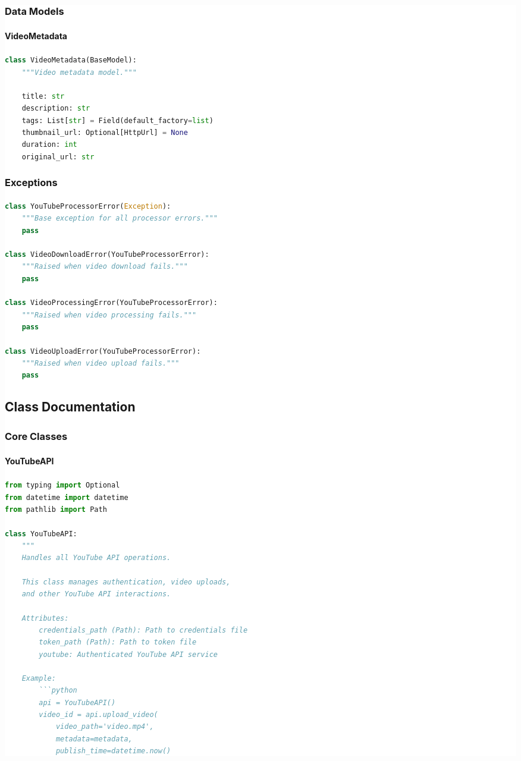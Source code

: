 ### Data Models

#### VideoMetadata
```python
class VideoMetadata(BaseModel):
    """Video metadata model."""

    title: str
    description: str
    tags: List[str] = Field(default_factory=list)
    thumbnail_url: Optional[HttpUrl] = None
    duration: int
    original_url: str
```

### Exceptions
```python
class YouTubeProcessorError(Exception):
    """Base exception for all processor errors."""
    pass

class VideoDownloadError(YouTubeProcessorError):
    """Raised when video download fails."""
    pass

class VideoProcessingError(YouTubeProcessorError):
    """Raised when video processing fails."""
    pass

class VideoUploadError(YouTubeProcessorError):
    """Raised when video upload fails."""
    pass
```

## Class Documentation

### Core Classes

#### YouTubeAPI
```python
from typing import Optional
from datetime import datetime
from pathlib import Path

class YouTubeAPI:
    """
    Handles all YouTube API operations.

    This class manages authentication, video uploads,
    and other YouTube API interactions.

    Attributes:
        credentials_path (Path): Path to credentials file
        token_path (Path): Path to token file
        youtube: Authenticated YouTube API service

    Example:
        ```python
        api = YouTubeAPI()
        video_id = api.upload_video(
            video_path='video.mp4',
            metadata=metadata,
            publish_time=datetime.now()
```